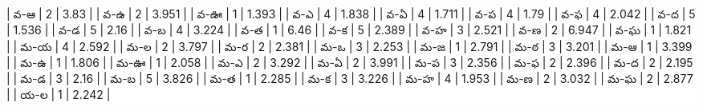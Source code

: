 | వ-ఆ    |        2 |           3.83  |
| వ-ఉ    |        2 |           3.951 |
| వ-ఊ    |        1 |           1.393 |
| వ-ఎ    |        4 |           1.838 |
| వ-ఏ    |        4 |           1.711 |
| వ-ప    |        4 |           1.79  |
| వ-ఫ    |        4 |           2.042 |
| వ-ద    |        5 |           1.536 |
| వ-డ    |        5 |           2.16  |
| వ-బ    |        4 |           3.224 |
| వ-త    |        1 |           6.46  |
| వ-క    |        5 |           2.389 |
| వ-హ    |        3 |           2.521 |
| వ-ణ    |        2 |           6.947 |
| వ-ఘ    |        1 |           1.821 |
| మ-య    |        4 |           2.592 |
| మ-ల    |        2 |           3.797 |
| మ-ర    |        2 |           2.381 |
| మ-ఒ    |        3 |           2.253 |
| మ-జ    |        1 |           2.791 |
| మ-ఠ    |        3 |           3.201 |
| మ-ఆ    |        1 |           3.399 |
| మ-ఉ    |        1 |           1.806 |
| మ-ఊ    |        1 |           2.058 |
| మ-ఎ    |        2 |           3.292 |
| మ-ఏ    |        2 |           3.991 |
| మ-ప    |        3 |           2.356 |
| మ-ఫ    |        2 |           2.396 |
| మ-ద    |        2 |           2.195 |
| మ-డ    |        3 |           2.16  |
| మ-బ    |        5 |           3.826 |
| మ-త    |        1 |           2.285 |
| మ-క    |        3 |           3.226 |
| మ-హ    |        4 |           1.953 |
| మ-ణ    |        2 |           3.032 |
| మ-ఘ    |        2 |           2.877 |
| య-ల    |        1 |           2.242 |